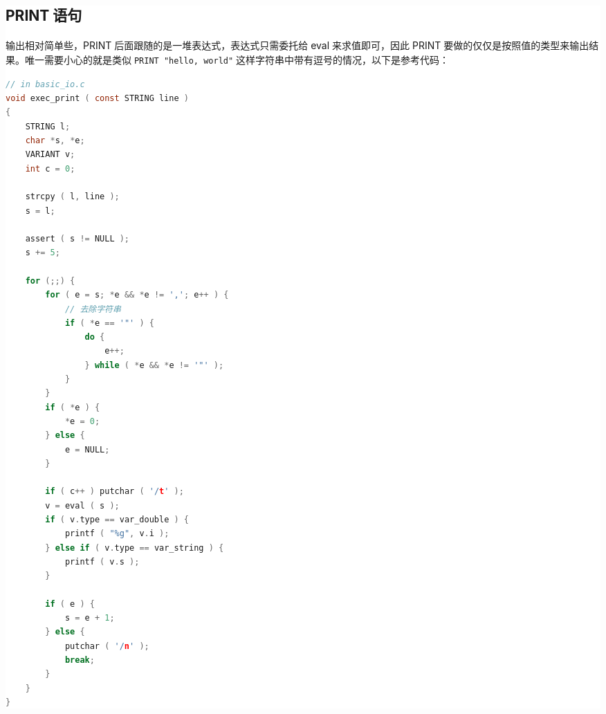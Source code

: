 ## PRINT 语句

输出相对简单些，PRINT 后面跟随的是一堆表达式，表达式只需委托给 eval 来求值即可，因此 PRINT 要做的仅仅是按照值的类型来输出结果。唯一需要小心的就是类似 `PRINT "hello, world"` 这样字符串中带有逗号的情况，以下是参考代码：

```c
// in basic_io.c
void exec_print ( const STRING line )
{
    STRING l;
    char *s, *e;
    VARIANT v;
    int c = 0;

    strcpy ( l, line );
    s = l;

    assert ( s != NULL );
    s += 5;

    for (;;) {
        for ( e = s; *e && *e != ','; e++ ) {
            // 去除字符串
            if ( *e == '"' ) {
                do {
                    e++;
                } while ( *e && *e != '"' );
            }
        }
        if ( *e ) {
            *e = 0;
        } else {
            e = NULL;
        }

        if ( c++ ) putchar ( '/t' );
        v = eval ( s );
        if ( v.type == var_double ) {
            printf ( "%g", v.i );
        } else if ( v.type == var_string ) {
            printf ( v.s );
        }

        if ( e ) {
            s = e + 1;
        } else {
            putchar ( '/n' );
            break;
        }
    }
}
```
